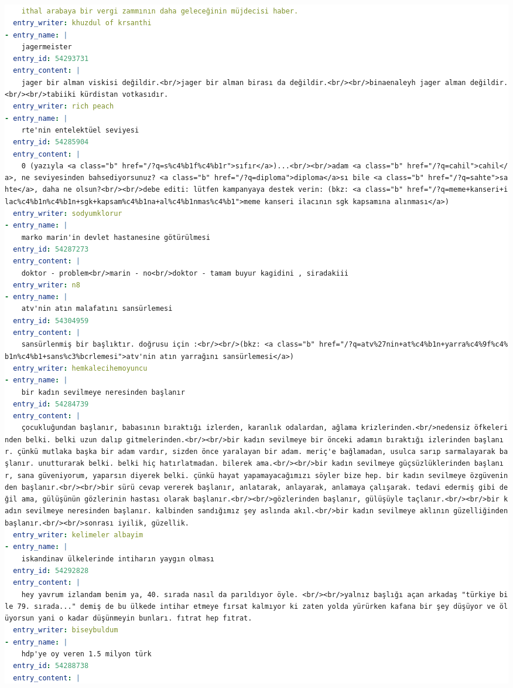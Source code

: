 ```yaml
    ithal arabaya bir vergi zammının daha geleceğinin müjdecisi haber.
  entry_writer: khuzdul of krsanthi
- entry_name: |
    jagermeister
  entry_id: 54293731
  entry_content: |
    jager bir alman viskisi değildir.<br/>jager bir alman birası da değildir.<br/><br/>binaenaleyh jager alman değildir.<br/><br/>tabiiki kürdistan votkasıdır.
  entry_writer: rich peach
- entry_name: |
    rte'nin entelektüel seviyesi
  entry_id: 54285904
  entry_content: |
    0 (yazıyla <a class="b" href="/?q=s%c4%b1f%c4%b1r">sıfır</a>)...<br/><br/>adam <a class="b" href="/?q=cahil">cahil</a>, ne seviyesinden bahsediyorsunuz? <a class="b" href="/?q=diploma">diploma</a>sı bile <a class="b" href="/?q=sahte">sahte</a>, daha ne olsun?<br/><br/>debe editi: lütfen kampanyaya destek verin: (bkz: <a class="b" href="/?q=meme+kanseri+ilac%c4%b1n%c4%b1n+sgk+kapsam%c4%b1na+al%c4%b1nmas%c4%b1">meme kanseri ilacının sgk kapsamına alınması</a>)
  entry_writer: sodyumklorur
- entry_name: |
    marko marin'in devlet hastanesine götürülmesi
  entry_id: 54287273
  entry_content: |
    doktor - problem<br/>marin - no<br/>doktor - tamam buyur kagidini , siradakiii
  entry_writer: n8
- entry_name: |
    atv'nin atın malafatını sansürlemesi
  entry_id: 54304959
  entry_content: |
    sansürlenmiş bir başlıktır. doğrusu için :<br/><br/>(bkz: <a class="b" href="/?q=atv%27nin+at%c4%b1n+yarra%c4%9f%c4%b1n%c4%b1+sans%c3%bcrlemesi">atv'nin atın yarrağını sansürlemesi</a>)
  entry_writer: hemkalecihemoyuncu
- entry_name: |
    bir kadın sevilmeye neresinden başlanır
  entry_id: 54284739
  entry_content: |
    çocukluğundan başlanır, babasının bıraktığı izlerden, karanlık odalardan, ağlama krizlerinden.<br/>nedensiz öfkelerinden belki. belki uzun dalıp gitmelerinden.<br/><br/>bir kadın sevilmeye bir önceki adamın bıraktığı izlerinden başlanır. çünkü mutlaka başka bir adam vardır, sizden önce yaralayan bir adam. meriç'e bağlamadan, usulca sarıp sarmalayarak başlanır. unutturarak belki. belki hiç hatırlatmadan. bilerek ama.<br/><br/>bir kadın sevilmeye güçsüzlüklerinden başlanır, sana güveniyorum, yaparsın diyerek belki. çünkü hayat yapamayacağımızı söyler bize hep. bir kadın sevilmeye özgüveninden başlanır.<br/><br/>bir sürü cevap vererek başlanır, anlatarak, anlayarak, anlamaya çalışarak. tedavi edermiş gibi değil ama, gülüşünün gözlerinin hastası olarak başlanır.<br/><br/>gözlerinden başlanır, gülüşüyle taçlanır.<br/><br/>bir kadın sevilmeye neresinden başlanır. kalbinden sandığımız şey aslında akıl.<br/>bir kadın sevilmeye aklının güzelliğinden başlanır.<br/><br/>sonrası iyilik, güzellik.
  entry_writer: kelimeler albayim
- entry_name: |
    iskandinav ülkelerinde intiharın yaygın olması
  entry_id: 54292828
  entry_content: |
    hey yavrum izlandam benim ya, 40. sırada nasıl da parıldıyor öyle. <br/><br/>yalnız başlığı açan arkadaş "türkiye bile 79. sırada..." demiş de bu ülkede intihar etmeye fırsat kalmıyor ki zaten yolda yürürken kafana bir şey düşüyor ve ölüyorsun yani o kadar düşünmeyin bunları. fıtrat hep fıtrat.
  entry_writer: biseybuldum
- entry_name: |
    hdp'ye oy veren 1.5 milyon türk
  entry_id: 54288738
  entry_content: |
```